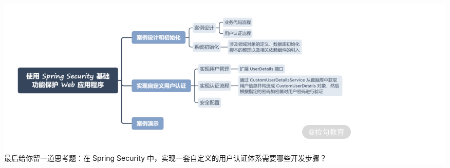 ![Drawing 3.png](assets/Cgp9HWDJyF6AAUtVAACuoKgyiho485.png)

最后给你留一道思考题：在 Spring Security 中，实现一套自定义的用户认证体系需要哪些开发步骤？
